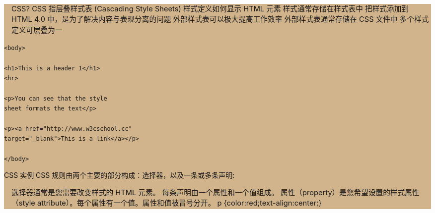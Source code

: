 CSS?
CSS 指层叠样式表 (Cascading Style Sheets)
样式定义如何显示 HTML 元素
样式通常存储在样式表中
把样式添加到 HTML 4.0 中，是为了解决内容与表现分离的问题
外部样式表可以极大提高工作效率
外部样式表通常存储在 CSS 文件中
多个样式定义可层叠为一
  <html>
    <head>
    <style>
    body {background-color:tan;}
    h1   {color:maroon;font-size:20pt;}
    hr   {color:navy;}
    p{font-size:11pt;margin-left:15px;}
    a:link{color:green;}
    a:visited {color:yellow;}
    a:hover   {color:black;}
    a:active  {color:blue;}
    </style>
    </head>
    
    <body>
    
    <h1>This is a header 1</h1>
    <hr>
    
    <p>You can see that the style 
    sheet formats the text</p>
    
    <p><a href="http://www.w3cschool.cc" 
    target="_blank">This is a link</a></p>
    
    </body>
  </html>
CSS 实例
CSS 规则由两个主要的部分构成：选择器，以及一条或多条声明:

选择器通常是您需要改变样式的 HTML 元素。
每条声明由一个属性和一个值组成。
属性（property）是您希望设置的样式属性（style attribute）。每个属性有一个值。属性和值被冒号分开。
p {color:red;text-align:center;}
